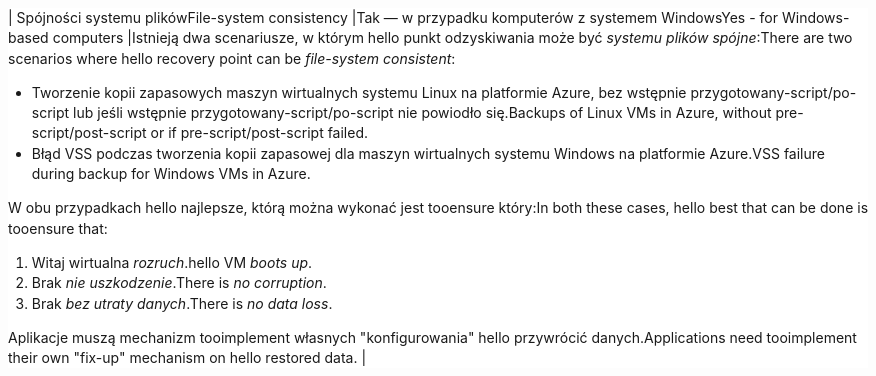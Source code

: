 | <span data-ttu-id="8bd4f-159">Spójności systemu plików</span><span class="sxs-lookup"><span data-stu-id="8bd4f-159">File-system consistency</span></span> |<span data-ttu-id="8bd4f-160">Tak — w przypadku komputerów z systemem Windows</span><span class="sxs-lookup"><span data-stu-id="8bd4f-160">Yes - for Windows-based computers</span></span> |<span data-ttu-id="8bd4f-161">Istnieją dwa scenariusze, w którym hello punkt odzyskiwania może być *systemu plików spójne*:</span><span class="sxs-lookup"><span data-stu-id="8bd4f-161">There are two scenarios where hello recovery point can be *file-system consistent*:</span></span><ul><li><span data-ttu-id="8bd4f-162">Tworzenie kopii zapasowych maszyn wirtualnych systemu Linux na platformie Azure, bez wstępnie przygotowany-script/po-script lub jeśli wstępnie przygotowany-script/po-script nie powiodło się.</span><span class="sxs-lookup"><span data-stu-id="8bd4f-162">Backups of Linux VMs in Azure, without pre-script/post-script or if pre-script/post-script failed.</span></span> <li><span data-ttu-id="8bd4f-163">Błąd VSS podczas tworzenia kopii zapasowej dla maszyn wirtualnych systemu Windows na platformie Azure.</span><span class="sxs-lookup"><span data-stu-id="8bd4f-163">VSS failure during backup for Windows VMs in Azure.</span></span></li></ul> <span data-ttu-id="8bd4f-164">W obu przypadkach hello najlepsze, którą można wykonać jest tooensure który:</span><span class="sxs-lookup"><span data-stu-id="8bd4f-164">In both these cases, hello best that can be done is tooensure that:</span></span> <ol><li> <span data-ttu-id="8bd4f-165">Witaj wirtualna *rozruch*.</span><span class="sxs-lookup"><span data-stu-id="8bd4f-165">hello VM *boots up*.</span></span> <li><span data-ttu-id="8bd4f-166">Brak *nie uszkodzenie*.</span><span class="sxs-lookup"><span data-stu-id="8bd4f-166">There is *no corruption*.</span></span><li><span data-ttu-id="8bd4f-167">Brak *bez utraty danych*.</span><span class="sxs-lookup"><span data-stu-id="8bd4f-167">There is *no data loss*.</span></span></ol> <span data-ttu-id="8bd4f-168">Aplikacje muszą mechanizm tooimplement własnych "konfigurowania" hello przywrócić danych.</span><span class="sxs-lookup"><span data-stu-id="8bd4f-168">Applications need tooimplement their own "fix-up" mechanism on hello restored data.</span></span> |